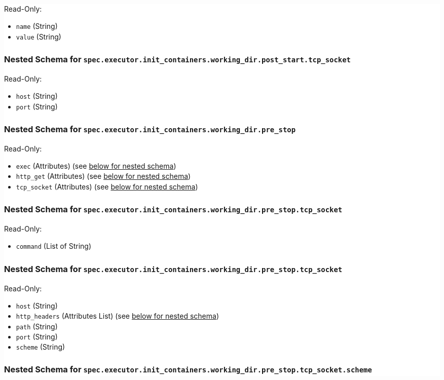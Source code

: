 Read-Only:

- `name` (String)
- `value` (String)



<a id="nestedatt--spec--executor--init_containers--working_dir--post_start--tcp_socket"></a>
### Nested Schema for `spec.executor.init_containers.working_dir.post_start.tcp_socket`

Read-Only:

- `host` (String)
- `port` (String)



<a id="nestedatt--spec--executor--init_containers--working_dir--pre_stop"></a>
### Nested Schema for `spec.executor.init_containers.working_dir.pre_stop`

Read-Only:

- `exec` (Attributes) (see [below for nested schema](#nestedatt--spec--executor--init_containers--working_dir--pre_stop--exec))
- `http_get` (Attributes) (see [below for nested schema](#nestedatt--spec--executor--init_containers--working_dir--pre_stop--http_get))
- `tcp_socket` (Attributes) (see [below for nested schema](#nestedatt--spec--executor--init_containers--working_dir--pre_stop--tcp_socket))

<a id="nestedatt--spec--executor--init_containers--working_dir--pre_stop--exec"></a>
### Nested Schema for `spec.executor.init_containers.working_dir.pre_stop.tcp_socket`

Read-Only:

- `command` (List of String)


<a id="nestedatt--spec--executor--init_containers--working_dir--pre_stop--http_get"></a>
### Nested Schema for `spec.executor.init_containers.working_dir.pre_stop.tcp_socket`

Read-Only:

- `host` (String)
- `http_headers` (Attributes List) (see [below for nested schema](#nestedatt--spec--executor--init_containers--working_dir--pre_stop--tcp_socket--http_headers))
- `path` (String)
- `port` (String)
- `scheme` (String)

<a id="nestedatt--spec--executor--init_containers--working_dir--pre_stop--tcp_socket--http_headers"></a>
### Nested Schema for `spec.executor.init_containers.working_dir.pre_stop.tcp_socket.scheme`

